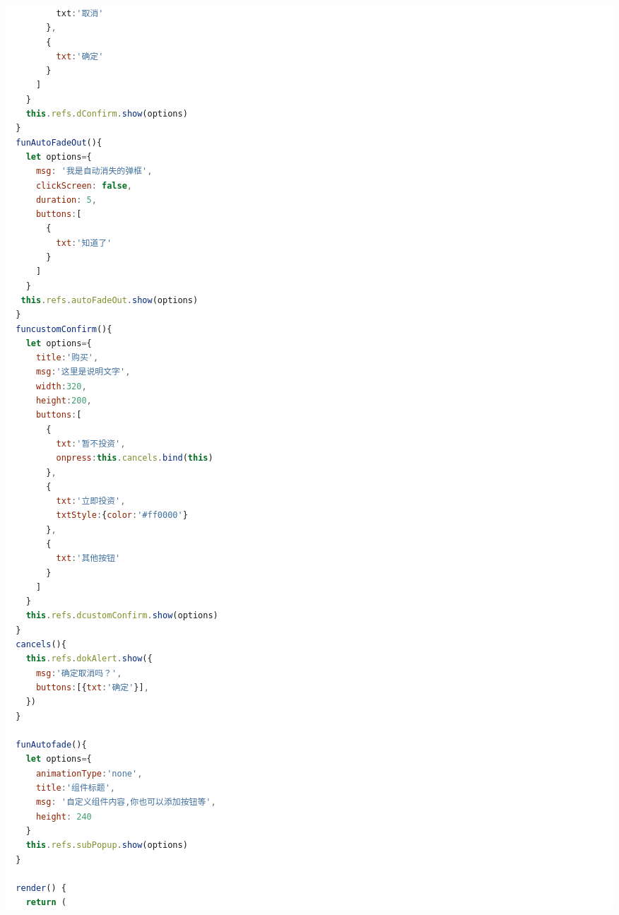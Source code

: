 ```javascript
          txt:'取消'
        },
        {
          txt:'确定'
        }
      ]         
    } 
    this.refs.dConfirm.show(options) 
  }
  funAutoFadeOut(){
    let options={
      msg: '我是自动消失的弹框',
      clickScreen: false,
      duration: 5,
      buttons:[
        {
          txt:'知道了'
        }
      ]       
    }
   this.refs.autoFadeOut.show(options) 
  }
  funcustomConfirm(){
    let options={
      title:'购买',
      msg:'这里是说明文字',
      width:320,
      height:200,
      buttons:[
        {
          txt:'暂不投资',
          onpress:this.cancels.bind(this)
        },
        {
          txt:'立即投资',
          txtStyle:{color:'#ff0000'}
        },
        {
          txt:'其他按钮'
        }
      ]     
    } 
    this.refs.dcustomConfirm.show(options)     
  }
  cancels(){
    this.refs.dokAlert.show({
      msg:'确定取消吗？',
      buttons:[{txt:'确定'}],
    }) 
  }

  funAutofade(){
    let options={
      animationType:'none',
      title:'组件标题',
      msg: '自定义组件内容,你也可以添加按钮等',
      height: 240   
    }
    this.refs.subPopup.show(options) 
  }

  render() {
    return (
```